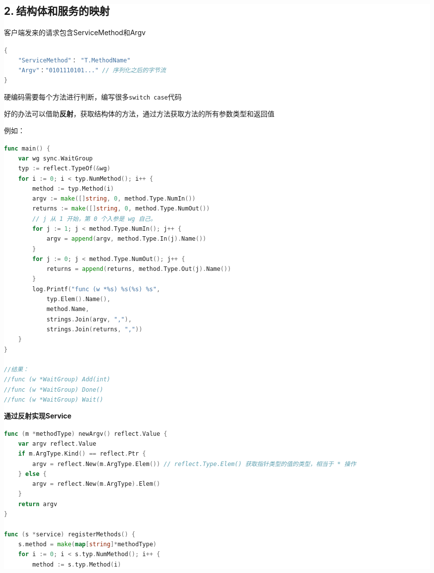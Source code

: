 ```c
```





## 2. 结构体和服务的映射

客户端发来的请求包含ServiceMethod和Argv

```go
{
    "ServiceMethod"： "T.MethodName"
    "Argv"："0101110101..." // 序列化之后的字节流
}
```

硬编码需要每个方法进行判断，编写很多`switch case`代码

好的办法可以借助**反射**，获取结构体的方法，通过方法获取方法的所有参数类型和返回值

例如：

```go
func main() {
	var wg sync.WaitGroup
	typ := reflect.TypeOf(&wg)
	for i := 0; i < typ.NumMethod(); i++ {
		method := typ.Method(i)
		argv := make([]string, 0, method.Type.NumIn())
		returns := make([]string, 0, method.Type.NumOut())
		// j 从 1 开始，第 0 个入参是 wg 自己。
		for j := 1; j < method.Type.NumIn(); j++ {
			argv = append(argv, method.Type.In(j).Name())
		}
		for j := 0; j < method.Type.NumOut(); j++ {
			returns = append(returns, method.Type.Out(j).Name())
		}
		log.Printf("func (w *%s) %s(%s) %s",
			typ.Elem().Name(),
			method.Name,
			strings.Join(argv, ","),
			strings.Join(returns, ","))
    }
}

//结果：
//func (w *WaitGroup) Add(int)
//func (w *WaitGroup) Done()
//func (w *WaitGroup) Wait()
```

**通过反射实现Service**

```go
func (m *methodType) newArgv() reflect.Value {
	var argv reflect.Value
	if m.ArgType.Kind() == reflect.Ptr {
		argv = reflect.New(m.ArgType.Elem()) // reflect.Type.Elem() 获取指针类型的值的类型，相当于 * 操作
	} else {
		argv = reflect.New(m.ArgType).Elem()
	}
	return argv
}

func (s *service) registerMethods() {
	s.method = make(map[string]*methodType)
	for i := 0; i < s.typ.NumMethod(); i++ {
		method := s.typ.Method(i)
```